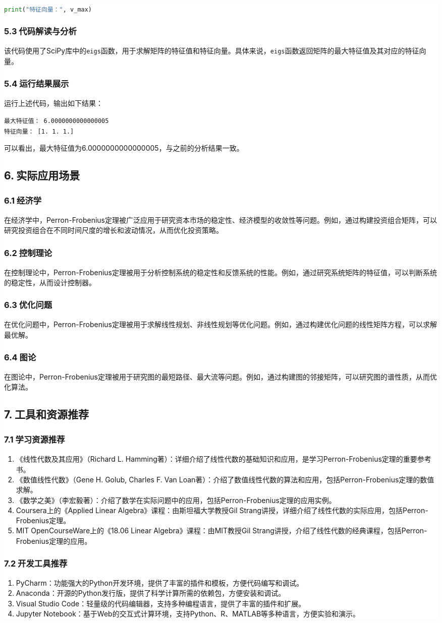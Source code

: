 ```python
print("特征向量：", v_max)
```

### 5.3 代码解读与分析

该代码使用了SciPy库中的`eigs`函数，用于求解矩阵的特征值和特征向量。具体来说，`eigs`函数返回矩阵的最大特征值及其对应的特征向量。

### 5.4 运行结果展示

运行上述代码，输出如下结果：

```
最大特征值： 6.0000000000000005
特征向量： [1. 1. 1.]
```

可以看出，最大特征值为6.0000000000000005，与之前的分析结果一致。

## 6. 实际应用场景

### 6.1 经济学

在经济学中，Perron-Frobenius定理被广泛应用于研究资本市场的稳定性、经济模型的收敛性等问题。例如，通过构建投资组合矩阵，可以研究投资组合在不同时间尺度的增长和波动情况，从而优化投资策略。

### 6.2 控制理论

在控制理论中，Perron-Frobenius定理被用于分析控制系统的稳定性和反馈系统的性能。例如，通过研究系统矩阵的特征值，可以判断系统的稳定性，从而设计控制器。

### 6.3 优化问题

在优化问题中，Perron-Frobenius定理被用于求解线性规划、非线性规划等优化问题。例如，通过构建优化问题的线性矩阵方程，可以求解最优解。

### 6.4 图论

在图论中，Perron-Frobenius定理被用于研究图的最短路径、最大流等问题。例如，通过构建图的邻接矩阵，可以研究图的谱性质，从而优化算法。

## 7. 工具和资源推荐

### 7.1 学习资源推荐

1. 《线性代数及其应用》（Richard L. Hamming著）：详细介绍了线性代数的基础知识和应用，是学习Perron-Frobenius定理的重要参考书。
2. 《数值线性代数》（Gene H. Golub, Charles F. Van Loan著）：介绍了数值线性代数的算法和应用，包括Perron-Frobenius定理的数值求解。
3. 《数学之美》（李宏毅著）：介绍了数学在实际问题中的应用，包括Perron-Frobenius定理的应用实例。
4. Coursera上的《Applied Linear Algebra》课程：由斯坦福大学教授Gil Strang讲授，详细介绍了线性代数的实际应用，包括Perron-Frobenius定理。
5. MIT OpenCourseWare上的《18.06 Linear Algebra》课程：由MIT教授Gil Strang讲授，介绍了线性代数的经典课程，包括Perron-Frobenius定理的应用。

### 7.2 开发工具推荐

1. PyCharm：功能强大的Python开发环境，提供了丰富的插件和模板，方便代码编写和调试。
2. Anaconda：开源的Python发行版，提供了科学计算所需的依赖包，方便安装和调试。
3. Visual Studio Code：轻量级的代码编辑器，支持多种编程语言，提供了丰富的插件和扩展。
4. Jupyter Notebook：基于Web的交互式计算环境，支持Python、R、MATLAB等多种语言，方便实验和演示。
